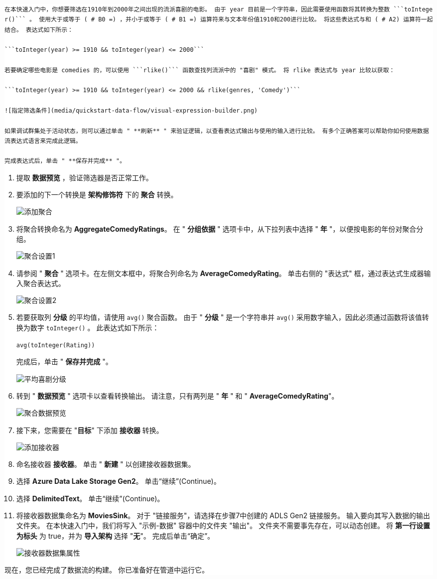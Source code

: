     在本快速入门中，你想要筛选在1910年到2000年之间出现的流派喜剧的电影。 由于 year 目前是一个字符串，因此需要使用函数将其转换为整数 ```toInteger()``` 。 使用大于或等于 ( # B0 =) ，并小于或等于 ( # B1 =) 运算符来与文本年份值1910和200进行比较。 将这些表达式与和 ( # A2) 运算符一起结合。 表达式如下所示：

    ```toInteger(year) >= 1910 && toInteger(year) <= 2000```

    若要确定哪些电影是 comedies 的，可以使用 ```rlike()``` 函数查找列流派中的 "喜剧" 模式。 将 rlike 表达式与 year 比较以获取：

    ```toInteger(year) >= 1910 && toInteger(year) <= 2000 && rlike(genres, 'Comedy')```

    ![指定筛选条件](media/quickstart-data-flow/visual-expression-builder.png)

    如果调试群集处于活动状态，则可以通过单击 " **刷新** " 来验证逻辑，以查看表达式输出与使用的输入进行比较。 有多个正确答案可以帮助你如何使用数据流表达式语言来完成此逻辑。

    完成表达式后，单击 " **保存并完成** "。

1. 提取 **数据预览** ，验证筛选器是否正常工作。

1. 要添加的下一个转换是 **架构修饰符** 下的 **聚合** 转换。

    ![添加聚合](media/quickstart-data-flow/add-aggregate.png)

1. 将聚合转换命名为 **AggregateComedyRatings**。 在 " **分组依据** " 选项卡中，从下拉列表中选择 " **年** "，以便按电影的年份对聚合分组。

    ![聚合设置1](media/quickstart-data-flow/aggregate-settings.png)

1. 请参阅 " **聚合** " 选项卡。在左侧文本框中，将聚合列命名为 **AverageComedyRating**。 单击右侧的 "表达式" 框，通过表达式生成器输入聚合表达式。

    ![聚合设置2](media/quickstart-data-flow/aggregate-settings-2.png)

1. 若要获取列 **分级** 的平均值，请使用 ```avg()``` 聚合函数。 由于 " **分级** " 是一个字符串并 ```avg()``` 采用数字输入，因此必须通过函数将该值转换为数字 ```toInteger()``` 。 此表达式如下所示：

    ```avg(toInteger(Rating))```

    完成后，单击 " **保存并完成** "。

    ![平均喜剧分级](media/quickstart-data-flow/average-comedy-rating.png)

1. 转到 " **数据预览** " 选项卡以查看转换输出。 请注意，只有两列是 " **年** " 和 " **AverageComedyRating**"。

    ![聚合数据预览](media/quickstart-data-flow/transformation-output.png)

1. 接下来，您需要在 "**目标**" 下添加 **接收器** 转换。

    ![添加接收器](media/quickstart-data-flow/add-sink.png)

1. 命名接收器 **接收器**。 单击 " **新建** " 以创建接收器数据集。

1. 选择 **Azure Data Lake Storage Gen2**。 单击“继续”(Continue)。

1. 选择 **DelimitedText**。 单击“继续”(Continue)。

1. 将接收器数据集命名为 **MoviesSink**。 对于 "链接服务"，请选择在步骤7中创建的 ADLS Gen2 链接服务。 输入要向其写入数据的输出文件夹。 在本快速入门中，我们将写入 "示例-数据" 容器中的文件夹 "输出"。 文件夹不需要事先存在，可以动态创建。 将 **第一行设置为标头** 为 true，并为 **导入架构** 选择 "**无**"。 完成后单击“确定”。

    ![接收器数据集属性](media/quickstart-data-flow/sink-dataset-properties.png)

现在，您已经完成了数据流的构建。 你已准备好在管道中运行它。
